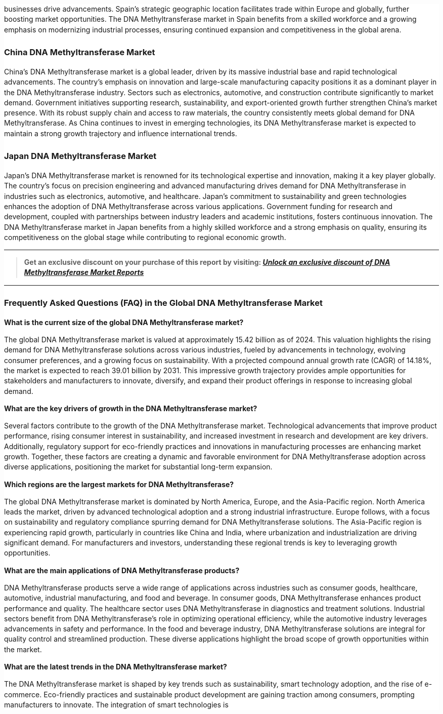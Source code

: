 businesses drive advancements. Spain&rsquo;s strategic geographic location facilitates trade within Europe and globally, further boosting market opportunities. The DNA Methyltransferase market in Spain benefits from a skilled workforce and a growing emphasis on modernizing industrial processes, ensuring continued expansion and competitiveness in the global arena.</p><h3>China DNA Methyltransferase Market</h3><p>China&rsquo;s DNA Methyltransferase market is a global leader, driven by its massive industrial base and rapid technological advancements. The country&rsquo;s emphasis on innovation and large-scale manufacturing capacity positions it as a dominant player in the DNA Methyltransferase industry. Sectors such as electronics, automotive, and construction contribute significantly to market demand. Government initiatives supporting research, sustainability, and export-oriented growth further strengthen China&rsquo;s market presence. With its robust supply chain and access to raw materials, the country consistently meets global demand for DNA Methyltransferase. As China continues to invest in emerging technologies, its DNA Methyltransferase market is expected to maintain a strong growth trajectory and influence international trends.</p><h3>Japan DNA Methyltransferase Market</h3><p>Japan&rsquo;s DNA Methyltransferase market is renowned for its technological expertise and innovation, making it a key player globally. The country&rsquo;s focus on precision engineering and advanced manufacturing drives demand for DNA Methyltransferase in industries such as electronics, automotive, and healthcare. Japan&rsquo;s commitment to sustainability and green technologies enhances the adoption of DNA Methyltransferase across various applications. Government funding for research and development, coupled with partnerships between industry leaders and academic institutions, fosters continuous innovation. The DNA Methyltransferase market in Japan benefits from a highly skilled workforce and a strong emphasis on quality, ensuring its competitiveness on the global stage while contributing to regional economic growth.</p><hr /><blockquote><p><strong>Get an exclusive discount on your purchase of this report by visiting: <em><a href="://marketresearchpulse.com/ask-for-discount/126111?utm_source=Github&amp;utm_medium=091">Unlock an exclusive discount of DNA Methyltransferase Market Reports</a></em>&nbsp;</strong></p></blockquote><hr /><h3>Frequently Asked Questions (FAQ) in the Global DNA Methyltransferase Market</h3><p><strong>What is the current size of the global DNA Methyltransferase market?</strong></p><p>The global DNA Methyltransferase market is valued at approximately 15.42 billion as of 2024. This valuation highlights the rising demand for DNA Methyltransferase solutions across various industries, fueled by advancements in technology, evolving consumer preferences, and a growing focus on sustainability. With a projected compound annual growth rate (CAGR) of 14.18%, the market is expected to reach 39.01 billion by 2031. This impressive growth trajectory provides ample opportunities for stakeholders and manufacturers to innovate, diversify, and expand their product offerings in response to increasing global demand.</p><p><strong>What are the key drivers of growth in the DNA Methyltransferase market?</strong></p><p>Several factors contribute to the growth of the DNA Methyltransferase market. Technological advancements that improve product performance, rising consumer interest in sustainability, and increased investment in research and development are key drivers. Additionally, regulatory support for eco-friendly practices and innovations in manufacturing processes are enhancing market growth. Together, these factors are creating a dynamic and favorable environment for DNA Methyltransferase adoption across diverse applications, positioning the market for substantial long-term expansion.</p><p><strong>Which regions are the largest markets for DNA Methyltransferase?</strong></p><p>The global DNA Methyltransferase market is dominated by North America, Europe, and the Asia-Pacific region. North America leads the market, driven by advanced technological adoption and a strong industrial infrastructure. Europe follows, with a focus on sustainability and regulatory compliance spurring demand for DNA Methyltransferase solutions. The Asia-Pacific region is experiencing rapid growth, particularly in countries like China and India, where urbanization and industrialization are driving significant demand. For manufacturers and investors, understanding these regional trends is key to leveraging growth opportunities.</p><p><strong>What are the main applications of DNA Methyltransferase products?</strong></p><p>DNA Methyltransferase products serve a wide range of applications across industries such as consumer goods, healthcare, automotive, industrial manufacturing, and food and beverage. In consumer goods, DNA Methyltransferase enhances product performance and quality. The healthcare sector uses DNA Methyltransferase in diagnostics and treatment solutions. Industrial sectors benefit from DNA Methyltransferase&rsquo;s role in optimizing operational efficiency, while the automotive industry leverages advancements in safety and performance. In the food and beverage industry, DNA Methyltransferase solutions are integral for quality control and streamlined production. These diverse applications highlight the broad scope of growth opportunities within the market.</p><p><strong>What are the latest trends in the DNA Methyltransferase market?</strong></p><p>The DNA Methyltransferase market is shaped by key trends such as sustainability, smart technology adoption, and the rise of e-commerce. Eco-friendly practices and sustainable product development are gaining traction among consumers, prompting manufacturers to innovate. The integration of smart technologies is